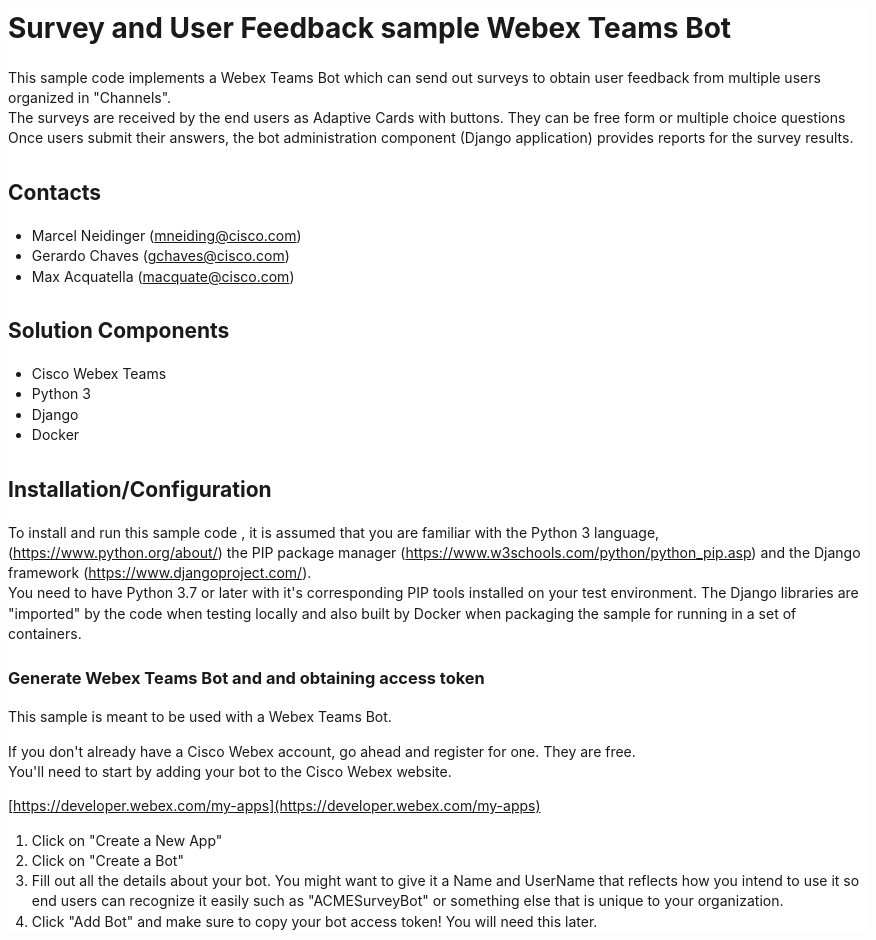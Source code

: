 # Survey and User Feedback sample Webex Teams Bot 

This sample code implements a Webex Teams Bot which can send out surveys to obtain user feedback from multiple users
organized in "Channels".   
The surveys are received by the end users as Adaptive Cards with buttons. They can be free form or multiple choice questions  
Once users submit their answers, the bot administration component (Django application) provides reports for the survey
results.  


## Contacts
* Marcel Neidinger (mneiding@cisco.com)
* Gerardo Chaves (gchaves@cisco.com)
* Max Acquatella (macquate@cisco.com)

## Solution Components
*  Cisco Webex Teams
*  Python 3
*  Django
*  Docker

## Installation/Configuration

To install and run this sample code , it is assumed that you are familiar with the Python 3 language, 
(https://www.python.org/about/) the PIP package manager (https://www.w3schools.com/python/python_pip.asp) 
and the Django framework (https://www.djangoproject.com/).  
You need to have Python 3.7 or later with it's corresponding PIP tools installed on your test environment. 
The Django libraries are "imported" by the code when testing locally and also built by Docker when packaging the sample
for running in a set of containers. 


### Generate Webex Teams Bot and and obtaining access token

This sample is meant to be used with a Webex Teams Bot. 

If you don't already have a Cisco Webex account, go ahead and register for one.  They are free.  
You'll need to start by adding your bot to the Cisco Webex website.

[https://developer.webex.com/my-apps](https://developer.webex.com/my-apps)

1. Click on "Create a New App" 
2. Click on "Create a Bot"
3. Fill out all the details about your bot. You might want to give it a Name and UserName that reflects how you intend to use it so 
end users can recognize it easily such as "ACMESurveyBot" or something else that is unique to your organization. 
4. Click "Add Bot" and make sure to copy your bot access token! You will need this later.
